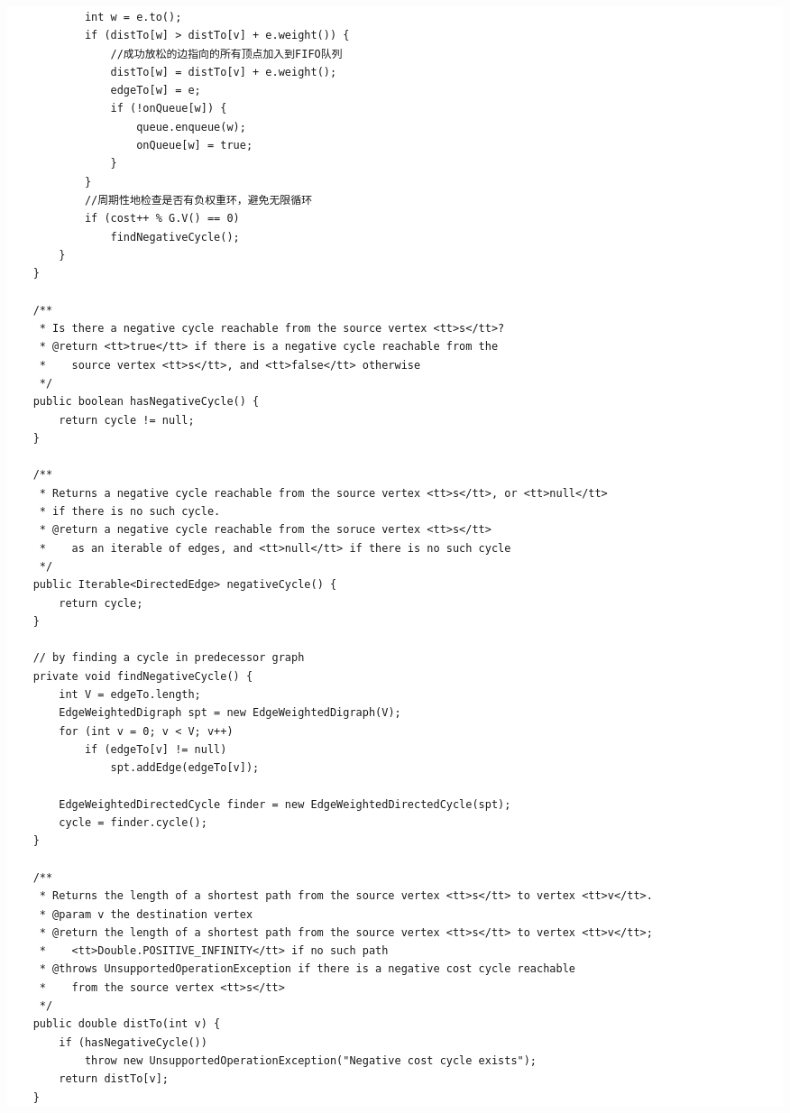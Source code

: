 ```
            int w = e.to();
            if (distTo[w] > distTo[v] + e.weight()) {
                //成功放松的边指向的所有顶点加入到FIFO队列
                distTo[w] = distTo[v] + e.weight();
                edgeTo[w] = e;
                if (!onQueue[w]) {
                    queue.enqueue(w);
                    onQueue[w] = true;
                }
            }
            //周期性地检查是否有负权重环，避免无限循环
            if (cost++ % G.V() == 0) 
                findNegativeCycle();
        }
    }

    /**
     * Is there a negative cycle reachable from the source vertex <tt>s</tt>?
     * @return <tt>true</tt> if there is a negative cycle reachable from the
     *    source vertex <tt>s</tt>, and <tt>false</tt> otherwise
     */
    public boolean hasNegativeCycle() {
        return cycle != null;
    }

    /**
     * Returns a negative cycle reachable from the source vertex <tt>s</tt>, or <tt>null</tt>
     * if there is no such cycle.
     * @return a negative cycle reachable from the soruce vertex <tt>s</tt> 
     *    as an iterable of edges, and <tt>null</tt> if there is no such cycle
     */
    public Iterable<DirectedEdge> negativeCycle() {
        return cycle;
    }

    // by finding a cycle in predecessor graph
    private void findNegativeCycle() {
        int V = edgeTo.length;
        EdgeWeightedDigraph spt = new EdgeWeightedDigraph(V);
        for (int v = 0; v < V; v++)
            if (edgeTo[v] != null)
                spt.addEdge(edgeTo[v]);

        EdgeWeightedDirectedCycle finder = new EdgeWeightedDirectedCycle(spt);
        cycle = finder.cycle();
    }

    /**
     * Returns the length of a shortest path from the source vertex <tt>s</tt> to vertex <tt>v</tt>.
     * @param v the destination vertex
     * @return the length of a shortest path from the source vertex <tt>s</tt> to vertex <tt>v</tt>;
     *    <tt>Double.POSITIVE_INFINITY</tt> if no such path
     * @throws UnsupportedOperationException if there is a negative cost cycle reachable
     *    from the source vertex <tt>s</tt>
     */
    public double distTo(int v) {
        if (hasNegativeCycle())
            throw new UnsupportedOperationException("Negative cost cycle exists");
        return distTo[v];
    }

```